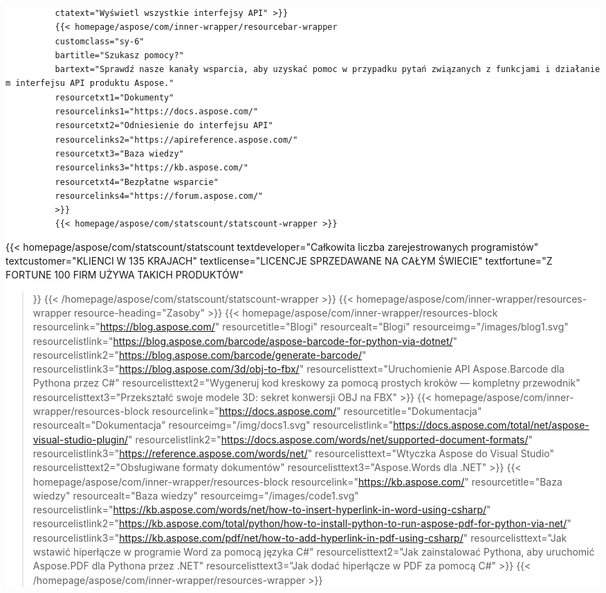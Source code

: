               ctatext="Wyświetl wszystkie interfejsy API" >}}
              {{< homepage/aspose/com/inner-wrapper/resourcebar-wrapper
              customclass="sy-6"
              bartitle="Szukasz pomocy?"
              bartext="Sprawdź nasze kanały wsparcia, aby uzyskać pomoc w przypadku pytań związanych z funkcjami i działaniem interfejsu API produktu Aspose."
              resourcetxt1="Dokumenty"
              resourcelinks1="https://docs.aspose.com/"
              resourcetxt2="Odniesienie do interfejsu API"
              resourcelinks2="https://apireference.aspose.com/"
              resourcetxt3="Baza wiedzy"
              resourcelinks3="https://kb.aspose.com/"
              resourcetxt4="Bezpłatne wsparcie"
              resourcelinks4="https://forum.aspose.com/"
              >}}
              {{< homepage/aspose/com/statscount/statscount-wrapper >}}
{{< homepage/aspose/com/statscount/statscount
textdeveloper="Całkowita liczba zarejestrowanych programistów"
textcustomer="KLIENCI W 135 KRAJACH"
textlicense="LICENCJE SPRZEDAWANE NA CAŁYM ŚWIECIE"
textfortune="Z FORTUNE 100 FIRM UŻYWA TAKICH PRODUKTÓW"
>}}
{{< /homepage/aspose/com/statscount/statscount-wrapper >}}
      {{< homepage/aspose/com/inner-wrapper/resources-wrapper
      resource-heading="Zasoby" 
      >}}
      {{< homepage/aspose/com/inner-wrapper/resources-block
      resourcelink="https://blog.aspose.com/"
      resourcetitle="Blogi"
      resourcealt="Blogi"
      resourceimg="/images/blog1.svg"
      resourcelistlink="https://blog.aspose.com/barcode/aspose-barcode-for-python-via-dotnet/" resourcelistlink2="https://blog.aspose.com/barcode/generate-barcode/"
      resourcelistlink3="https://blog.aspose.com/3d/obj-to-fbx/"
      resourcelisttext="Uruchomienie API Aspose.Barcode dla Pythona przez C#"
      resourcelisttext2="Wygeneruj kod kreskowy za pomocą prostych kroków — kompletny przewodnik"
      resourcelisttext3="Przekształć swoje modele 3D: sekret konwersji OBJ na FBX"
      >}}
      {{< homepage/aspose/com/inner-wrapper/resources-block
      resourcelink="https://docs.aspose.com/"
      resourcetitle="Dokumentacja"
      resourcealt="Dokumentacja"
      resourceimg="/img/docs1.svg"
      resourcelistlink="https://docs.aspose.com/total/net/aspose-visual-studio-plugin/"
      resourcelistlink2="https://docs.aspose.com/words/net/supported-document-formats/"
      resourcelistlink3="https://reference.aspose.com/words/net/"
      resourcelisttext="Wtyczka Aspose do Visual Studio"
      resourcelisttext2="Obsługiwane formaty dokumentów"
      resourcelisttext3="Aspose.Words dla .NET"
      >}}
      {{< homepage/aspose/com/inner-wrapper/resources-block
      resourcelink="https://kb.aspose.com/"
      resourcetitle="Baza wiedzy"
      resourcealt="Baza wiedzy"
      resourceimg="/images/code1.svg"
      resourcelistlink="https://kb.aspose.com/words/net/how-to-insert-hyperlink-in-word-using-csharp/" resourcelistlink2="https://kb.aspose.com/total/python/how-to-install-python-to-run-aspose-pdf-for-python-via-net/"
      resourcelistlink3="https://kb.aspose.com/pdf/net/how-to-add-hyperlink-in-pdf-using-csharp/"
      resourcelisttext="Jak wstawić hiperłącze w programie Word za pomocą języka C#"
      resourcelisttext2="Jak zainstalować Pythona, aby uruchomić Aspose.PDF dla Pythona przez .NET"
      resourcelisttext3="Jak dodać hiperłącze w PDF za pomocą C#"
      >}}
      {{< /homepage/aspose/com/inner-wrapper/resources-wrapper >}}